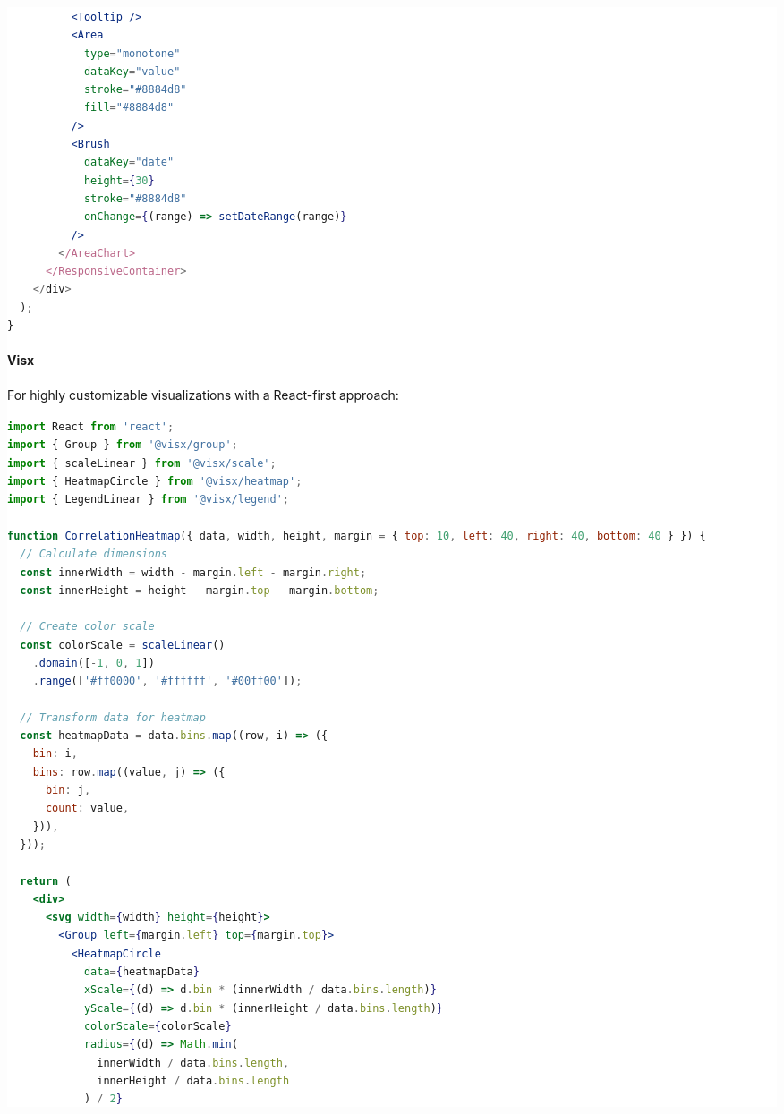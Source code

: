 ```jsx
          <Tooltip />
          <Area 
            type="monotone" 
            dataKey="value" 
            stroke="#8884d8" 
            fill="#8884d8" 
          />
          <Brush
            dataKey="date"
            height={30}
            stroke="#8884d8"
            onChange={(range) => setDateRange(range)}
          />
        </AreaChart>
      </ResponsiveContainer>
    </div>
  );
}
```

#### Visx

For highly customizable visualizations with a React-first approach:

```jsx
import React from 'react';
import { Group } from '@visx/group';
import { scaleLinear } from '@visx/scale';
import { HeatmapCircle } from '@visx/heatmap';
import { LegendLinear } from '@visx/legend';

function CorrelationHeatmap({ data, width, height, margin = { top: 10, left: 40, right: 40, bottom: 40 } }) {
  // Calculate dimensions
  const innerWidth = width - margin.left - margin.right;
  const innerHeight = height - margin.top - margin.bottom;
  
  // Create color scale
  const colorScale = scaleLinear()
    .domain([-1, 0, 1])
    .range(['#ff0000', '#ffffff', '#00ff00']);
  
  // Transform data for heatmap
  const heatmapData = data.bins.map((row, i) => ({
    bin: i,
    bins: row.map((value, j) => ({
      bin: j,
      count: value,
    })),
  }));
  
  return (
    <div>
      <svg width={width} height={height}>
        <Group left={margin.left} top={margin.top}>
          <HeatmapCircle
            data={heatmapData}
            xScale={(d) => d.bin * (innerWidth / data.bins.length)}
            yScale={(d) => d.bin * (innerHeight / data.bins.length)}
            colorScale={colorScale}
            radius={(d) => Math.min(
              innerWidth / data.bins.length,
              innerHeight / data.bins.length
            ) / 2}
```